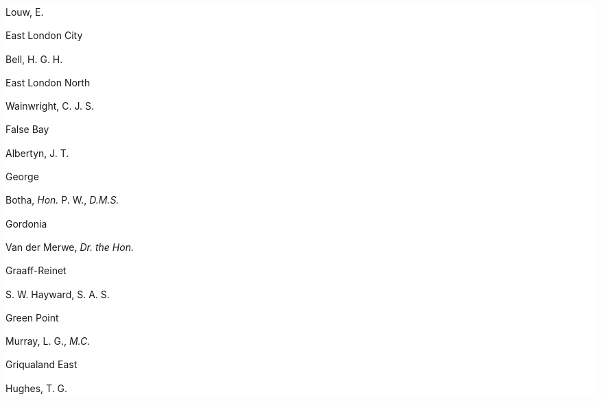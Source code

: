 <td><p>Louw, E.</p></td>

</tr>

<tr>

<td><p>East London City</p></td>

<td><p>Bell, H. G. H.</p></td>

</tr>

<tr>

<td><p>East London North</p></td>

<td><p>Wainwright, C. J. S.</p></td>

</tr>

<tr>

<td><p>False Bay</p></td>

<td><p>Albertyn, J. T.</p></td>

</tr>

<tr>

<td><p>George</p></td>

<td><p>Botha, <i>Hon.</i> P. W., <i>D.M.S.</i></p></td>

</tr>

<tr>

<td><p>Gordonia</p></td>

<td><p>Van der Merwe, <i>Dr. the Hon.</i></p></td>

</tr>

<tr>

<td><p>Graaff-Reinet</p></td>

<td><p>S. W. Hayward, S. A. S.</p></td>

</tr>

<tr>

<td><p>Green Point</p></td>

<td><p>Murray, L. G., <i>M.C.</i></p></td>

</tr>

<tr>

<td><p>Griqualand East</p></td>

<td><p>Hughes, T. G.</p></td>
